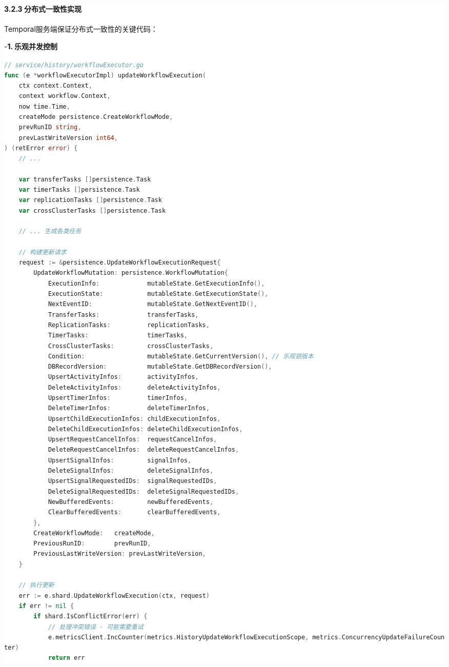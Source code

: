 #### 3.2.3 分布式一致性实现

Temporal服务端保证分布式一致性的关键代码：

-**1. 乐观并发控制**

```go
// service/history/workflowExecutor.go
func (e *workflowExecutorImpl) updateWorkflowExecution(
    ctx context.Context,
    context workflow.Context,
    now time.Time,
    createMode persistence.CreateWorkflowMode,
    prevRunID string,
    prevLastWriteVersion int64,
) (retError error) {
    // ...
    
    var transferTasks []persistence.Task
    var timerTasks []persistence.Task
    var replicationTasks []persistence.Task
    var crossClusterTasks []persistence.Task
    
    // ... 生成各类任务
    
    // 构建更新请求
    request := &persistence.UpdateWorkflowExecutionRequest{
        UpdateWorkflowMutation: persistence.WorkflowMutation{
            ExecutionInfo:             mutableState.GetExecutionInfo(),
            ExecutionState:            mutableState.GetExecutionState(),
            NextEventID:               mutableState.GetNextEventID(),
            TransferTasks:             transferTasks,
            ReplicationTasks:          replicationTasks,
            TimerTasks:                timerTasks,
            CrossClusterTasks:         crossClusterTasks,
            Condition:                 mutableState.GetCurrentVersion(), // 乐观锁版本
            DBRecordVersion:           mutableState.GetDBRecordVersion(),
            UpsertActivityInfos:       activityInfos,
            DeleteActivityInfos:       deleteActivityInfos,
            UpsertTimerInfos:          timerInfos,
            DeleteTimerInfos:          deleteTimerInfos,
            UpsertChildExecutionInfos: childExecutionInfos,
            DeleteChildExecutionInfos: deleteChildExecutionInfos,
            UpsertRequestCancelInfos:  requestCancelInfos,
            DeleteRequestCancelInfos:  deleteRequestCancelInfos,
            UpsertSignalInfos:         signalInfos,
            DeleteSignalInfos:         deleteSignalInfos,
            UpsertSignalRequestedIDs:  signalRequestedIDs,
            DeleteSignalRequestedIDs:  deleteSignalRequestedIDs,
            NewBufferedEvents:         newBufferedEvents,
            ClearBufferedEvents:       clearBufferedEvents,
        },
        CreateWorkflowMode:   createMode,
        PreviousRunID:        prevRunID,
        PreviousLastWriteVersion: prevLastWriteVersion,
    }
    
    // 执行更新
    err := e.shard.UpdateWorkflowExecution(ctx, request)
    if err != nil {
        if shard.IsConflictError(err) {
            // 处理冲突错误 - 可能需要重试
            e.metricsClient.IncCounter(metrics.HistoryUpdateWorkflowExecutionScope, metrics.ConcurrencyUpdateFailureCounter)
            return err
```
